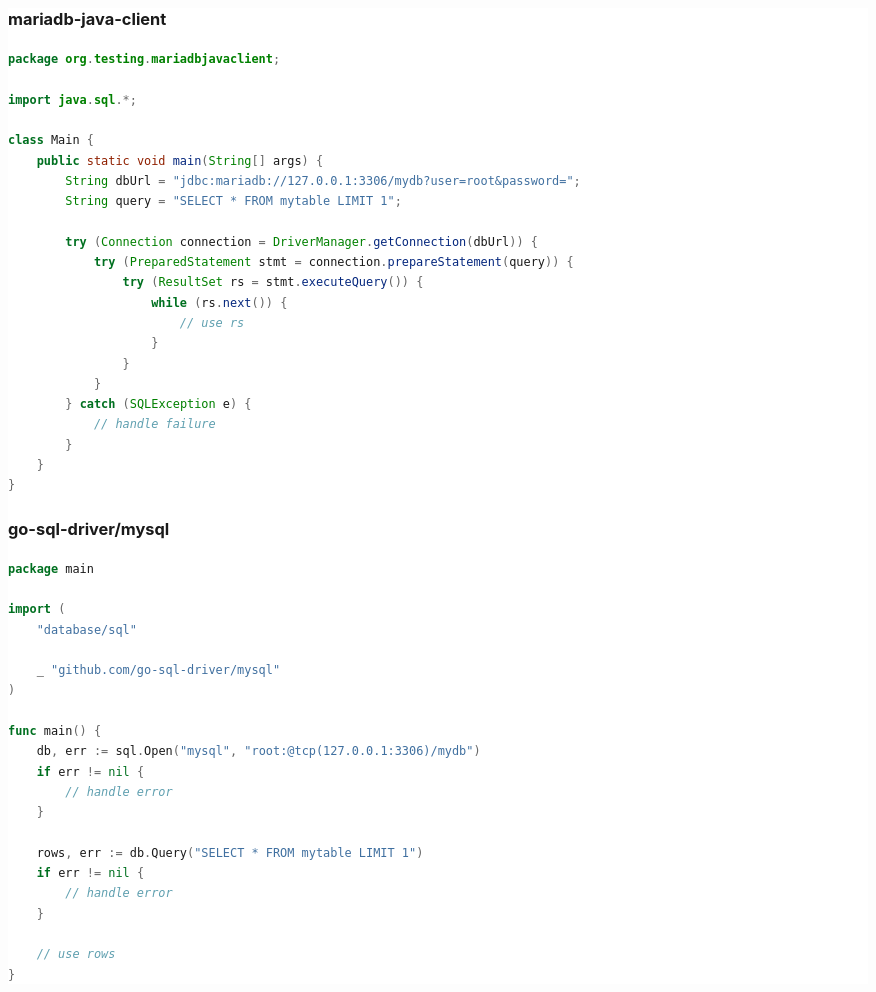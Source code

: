 ### mariadb-java-client

```java
package org.testing.mariadbjavaclient;

import java.sql.*;

class Main {
    public static void main(String[] args) {
        String dbUrl = "jdbc:mariadb://127.0.0.1:3306/mydb?user=root&password=";
        String query = "SELECT * FROM mytable LIMIT 1";

        try (Connection connection = DriverManager.getConnection(dbUrl)) {
            try (PreparedStatement stmt = connection.prepareStatement(query)) {
                try (ResultSet rs = stmt.executeQuery()) {
                    while (rs.next()) {
                        // use rs
                    }
                }
            }
        } catch (SQLException e) {
            // handle failure
        }
    }
}
```

### go-sql-driver/mysql

```go
package main

import (
    "database/sql"

    _ "github.com/go-sql-driver/mysql"
)

func main() {
    db, err := sql.Open("mysql", "root:@tcp(127.0.0.1:3306)/mydb")
    if err != nil {
        // handle error
    }

    rows, err := db.Query("SELECT * FROM mytable LIMIT 1")
    if err != nil {
        // handle error
    }

    // use rows
}
```
